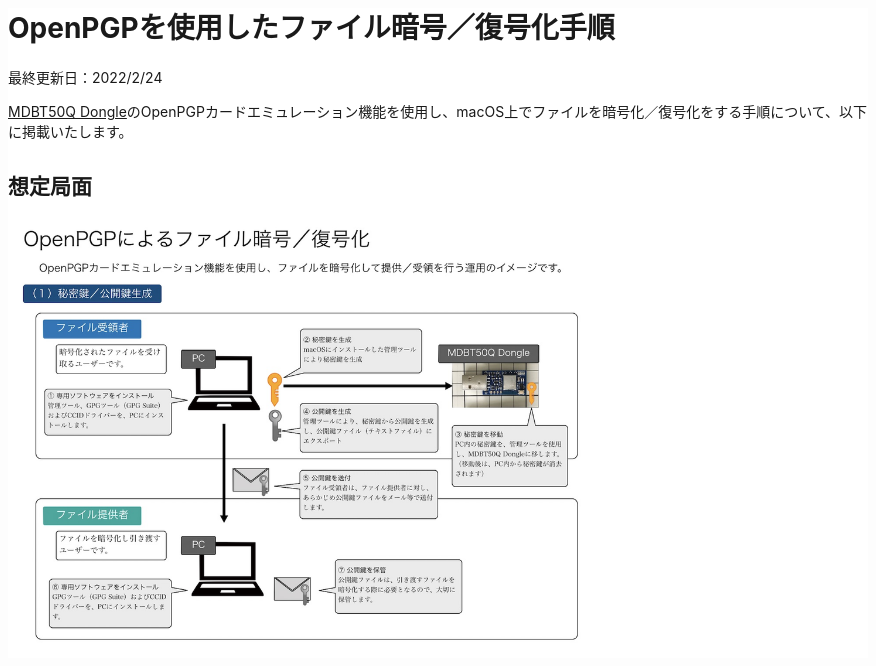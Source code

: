 # OpenPGPを使用したファイル暗号／復号化手順

最終更新日：2022/2/24

[MDBT50Q Dongle](../../FIDO2Device/MDBT50Q_Dongle/README.md)のOpenPGPカードエミュレーション機能を使用し、macOS上でファイルを暗号化／復号化をする手順について、以下に掲載いたします。

## 想定局面

<img src="assets01/0017.jpg" width="600"><br>
